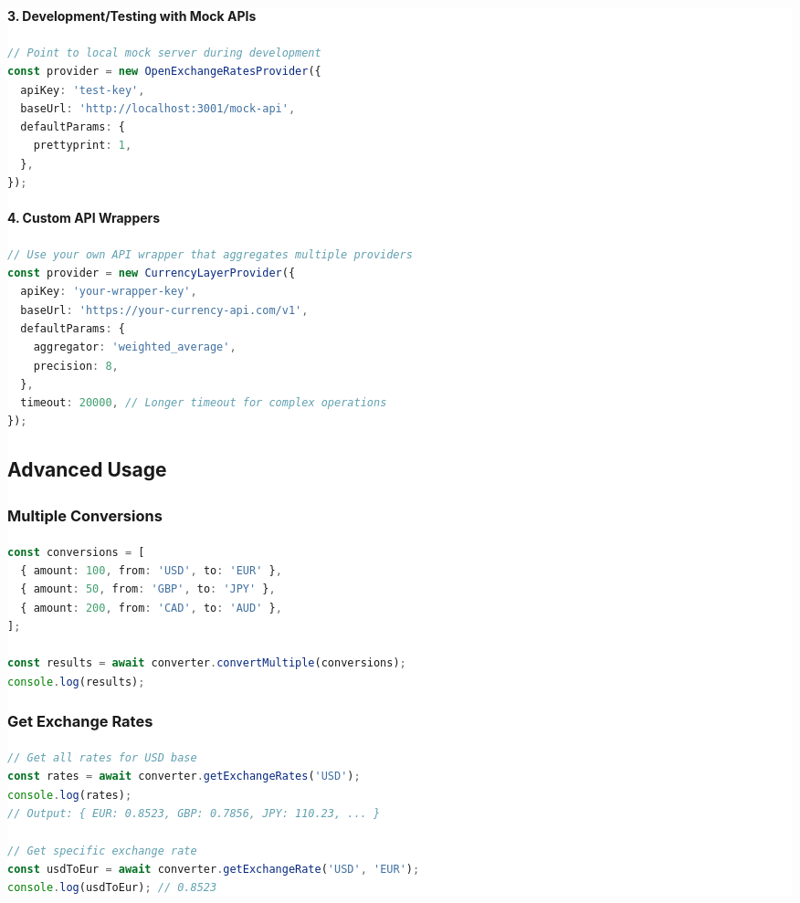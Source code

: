 #### 3. Development/Testing with Mock APIs
```typescript
// Point to local mock server during development
const provider = new OpenExchangeRatesProvider({
  apiKey: 'test-key',
  baseUrl: 'http://localhost:3001/mock-api',
  defaultParams: {
    prettyprint: 1,
  },
});
```

#### 4. Custom API Wrappers
```typescript
// Use your own API wrapper that aggregates multiple providers
const provider = new CurrencyLayerProvider({
  apiKey: 'your-wrapper-key',
  baseUrl: 'https://your-currency-api.com/v1',
  defaultParams: {
    aggregator: 'weighted_average',
    precision: 8,
  },
  timeout: 20000, // Longer timeout for complex operations
});
```

## Advanced Usage

### Multiple Conversions

```typescript
const conversions = [
  { amount: 100, from: 'USD', to: 'EUR' },
  { amount: 50, from: 'GBP', to: 'JPY' },
  { amount: 200, from: 'CAD', to: 'AUD' },
];

const results = await converter.convertMultiple(conversions);
console.log(results);
```

### Get Exchange Rates

```typescript
// Get all rates for USD base
const rates = await converter.getExchangeRates('USD');
console.log(rates);
// Output: { EUR: 0.8523, GBP: 0.7856, JPY: 110.23, ... }

// Get specific exchange rate
const usdToEur = await converter.getExchangeRate('USD', 'EUR');
console.log(usdToEur); // 0.8523
```
